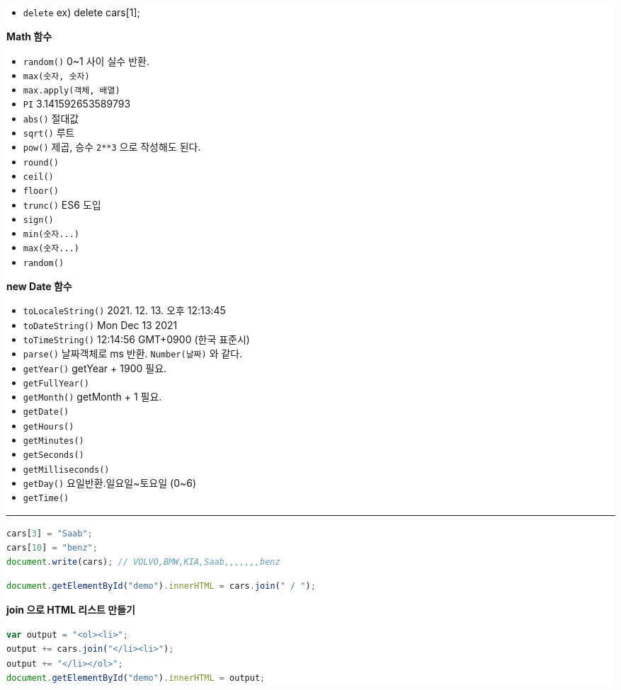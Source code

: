 - `delete` ex) delete cars[1];

**Math 함수**

- `random()` 0~1 사이 실수 반환.
- `max(숫자, 숫자)` 
- `max.apply(객체, 배열)` 
- `PI` 3.141592653589793
- `abs()` 절대값
- `sqrt()` 루트
- `pow()` 제곱, 승수 `2**3`  으로 작성해도 된다.
- `round()` 
- `ceil()` 
- `floor()` 
- `trunc()` ES6 도입
- `sign()` 
- `min(숫자...)` 
- `max(숫자...)` 
- `random()` 

**new Date 함수**

- `toLocaleString()` 2021. 12. 13. 오후 12:13:45
- `toDateString()` Mon Dec 13 2021
- `toTimeString()` 12:14:56 GMT+0900 (한국 표준시)
- `parse()` 날짜객체로 ms 반환. `Number(날짜)` 와 같다.
- `getYear()` getYear + 1900 필요.
- `getFullYear()` 
- `getMonth()` getMonth + 1 필요.
- `getDate()` 
- `getHours()` 
- `getMinutes()` 
- `getSeconds()` 
- `getMilliseconds()` 
- `getDay()` 요일반환.일요일~토요일 (0~6)
- `getTime()` 



---



```javascript
cars[3] = "Saab";
cars[10] = "benz";
document.write(cars); // VOLVO,BMW,KIA,Saab,,,,,,,benz
```



```javascript
document.getElementById("demo").innerHTML = cars.join(" / ");
```

**join 으로 HTML 리스트 만들기**

```javascript
var output = "<ol><li>";
output += cars.join("</li><li>");
output += "</li></ol>";
document.getElementById("demo").innerHTML = output;
```
